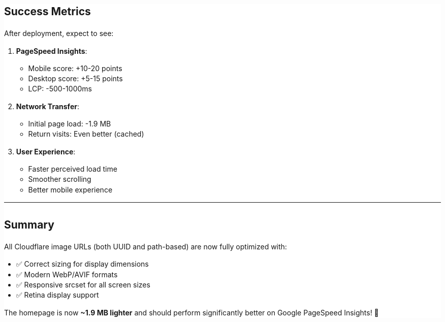 
## Success Metrics

After deployment, expect to see:

1. **PageSpeed Insights**:
   - Mobile score: +10-20 points
   - Desktop score: +5-15 points
   - LCP: -500-1000ms

2. **Network Transfer**:
   - Initial page load: -1.9 MB
   - Return visits: Even better (cached)

3. **User Experience**:
   - Faster perceived load time
   - Smoother scrolling
   - Better mobile experience

---

## Summary

All Cloudflare image URLs (both UUID and path-based) are now fully optimized with:
- ✅ Correct sizing for display dimensions
- ✅ Modern WebP/AVIF formats
- ✅ Responsive srcset for all screen sizes
- ✅ Retina display support

The homepage is now **~1.9 MB lighter** and should perform significantly better on Google PageSpeed Insights! 🚀

